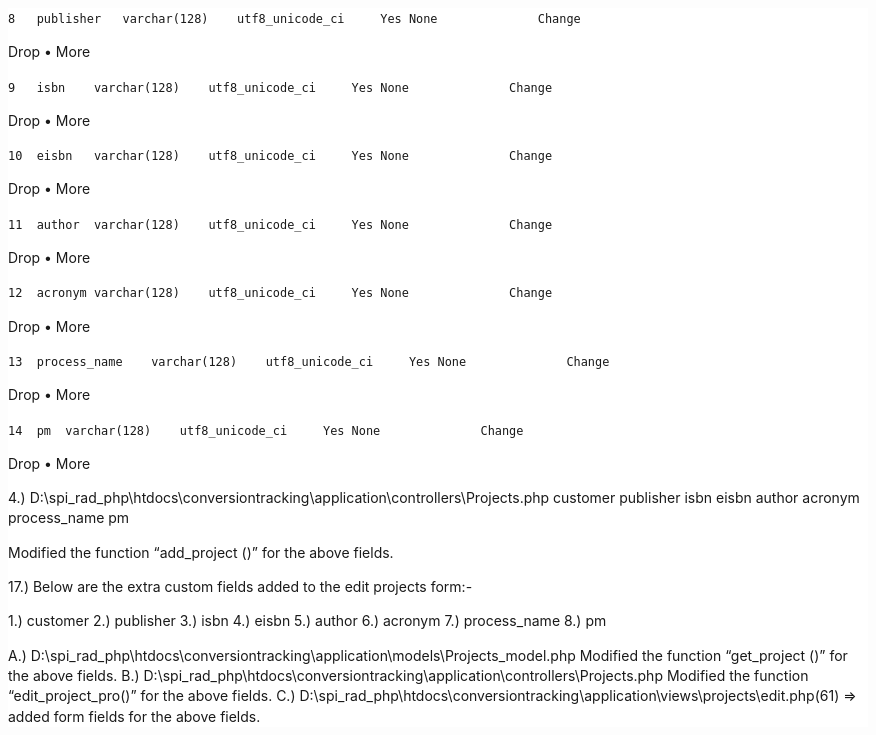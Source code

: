  	8	publisher	varchar(128)	utf8_unicode_ci		Yes	None			  Change
  Drop
•	  More

 	9	isbn	varchar(128)	utf8_unicode_ci		Yes	None			  Change
  Drop
•	  More

 	10	eisbn	varchar(128)	utf8_unicode_ci		Yes	None			  Change
  Drop
•	  More

 	11	author	varchar(128)	utf8_unicode_ci		Yes	None			  Change
  Drop
•	  More

 	12	acronym	varchar(128)	utf8_unicode_ci		Yes	None			  Change
  Drop
•	  More

 	13	process_name	varchar(128)	utf8_unicode_ci		Yes	None			  Change
  Drop
•	  More

 	14	pm	varchar(128)	utf8_unicode_ci		Yes	None			  Change
  Drop
•	  More


4.)	D:\spi_rad_php\htdocs\conversiontracking\application\controllers\Projects.php
customer 
publisher 
isbn
eisbn
author
acronym
process_name
pm

Modified the function “add_project ()” for the above fields.

17.)	Below are the extra custom fields added to the edit projects form:-

1.)	customer 
2.)	publisher 
3.)	isbn
4.)	eisbn
5.)	author
6.)	acronym
7.)	process_name
8.)	pm

A.)	D:\spi_rad_php\htdocs\conversiontracking\application\models\Projects_model.php
Modified the function “get_project ()” for the above fields.
B.)	D:\spi_rad_php\htdocs\conversiontracking\application\controllers\Projects.php
Modified the function “edit_project_pro()” for the above fields.
C.)	D:\spi_rad_php\htdocs\conversiontracking\application\views\projects\edit.php(61) => added form fields for the above fields.
